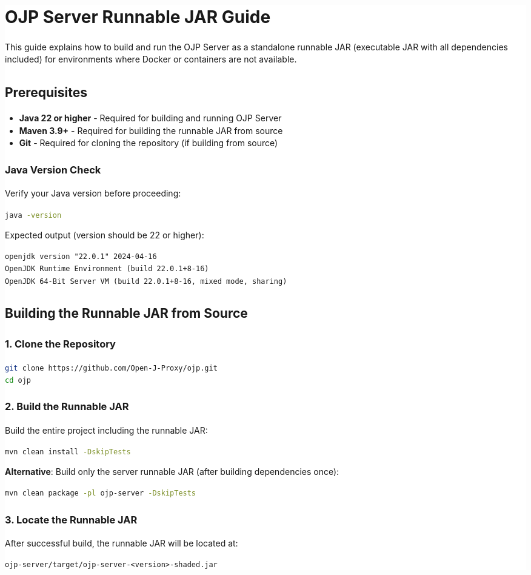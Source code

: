 # OJP Server Runnable JAR Guide

This guide explains how to build and run the OJP Server as a standalone runnable JAR (executable JAR with all dependencies included) for environments where Docker or containers are not available.

## Prerequisites

- **Java 22 or higher** - Required for building and running OJP Server
- **Maven 3.9+** - Required for building the runnable JAR from source
- **Git** - Required for cloning the repository (if building from source)

### Java Version Check

Verify your Java version before proceeding:

```bash
java -version
```

Expected output (version should be 22 or higher):
```
openjdk version "22.0.1" 2024-04-16
OpenJDK Runtime Environment (build 22.0.1+8-16)
OpenJDK 64-Bit Server VM (build 22.0.1+8-16, mixed mode, sharing)
```

## Building the Runnable JAR from Source

### 1. Clone the Repository

```bash
git clone https://github.com/Open-J-Proxy/ojp.git
cd ojp
```

### 2. Build the Runnable JAR

Build the entire project including the runnable JAR:

```bash
mvn clean install -DskipTests
```

**Alternative**: Build only the server runnable JAR (after building dependencies once):

```bash
mvn clean package -pl ojp-server -DskipTests
```

### 3. Locate the Runnable JAR

After successful build, the runnable JAR will be located at:

```
ojp-server/target/ojp-server-<version>-shaded.jar
```
